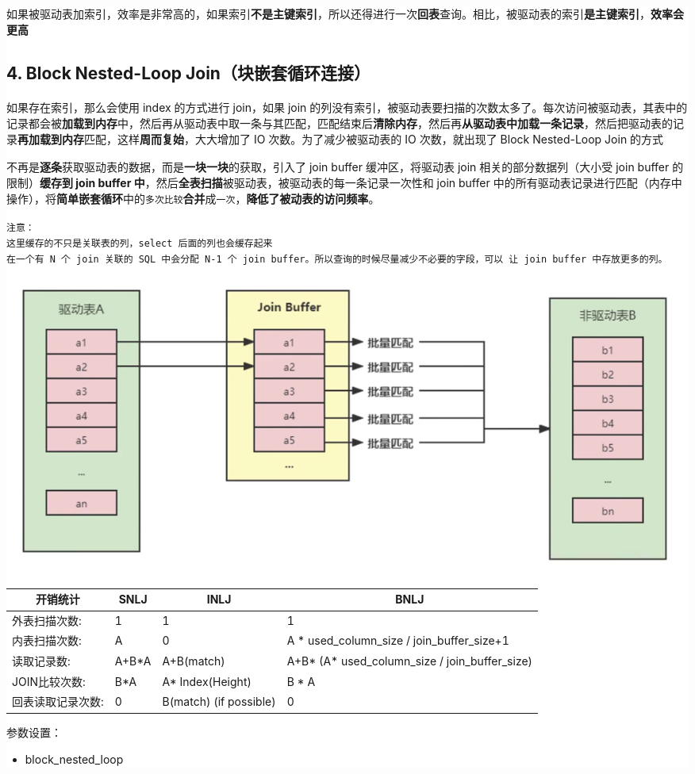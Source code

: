 如果被驱动表加索引，效率是非常高的，如果索引**不是主键索引**，所以还得进行一次**回表**查询。相比，被驱动表的索引**是主键索引**，**效率会更高**

## 4. Block Nested-Loop Join（块嵌套循环连接）

如果存在索引，那么会使用 index 的方式进行 join，如果 join 的列没有索引，被驱动表要扫描的次数太多了。每次访问被驱动表，其表中的记录都会被**加载到内存**中，然后再从驱动表中取一条与其匹配，匹配结束后**清除内存**，然后再**从驱动表中加载一条记录**，然后把驱动表的记录**再加载到内存**匹配，这样**周而复始**，大大增加了 IO 次数。为了减少被驱动表的 IO 次数，就出现了 Block Nested-Loop Join 的方式

不再是**逐条**获取驱动表的数据，而是**一块一块**的获取，引入了 join buffer 缓冲区，将驱动表 join 相关的部分数据列（大小受 join buffer 的限制）**缓存到 join buffer 中**，然后**全表扫描**被驱动表，被驱动表的每一条记录一次性和 join buffer 中的所有驱动表记录进行匹配（内存中操作），将**简单嵌套循环**中的`多次比较`**合并**成`一次`，**降低了被动表的访问频率**。


```mysql
注意：
这里缓存的不只是关联表的列，select 后面的列也会缓存起来
在一个有 N 个 join 关联的 SQL 中会分配 N-1 个 join buffer。所以查询的时候尽量减少不必要的字段，可以 让 join buffer 中存放更多的列。
```

![](https://raw.githubusercontent.com/qq153916230/study/main/mysql/pic/98.png)

| 开销统计          | SNLJ  | INLJ                   | BNLJ                                          |
| ----------------- | ----- | ---------------------- | --------------------------------------------- |
| 外表扫描次数:     | 1     | 1                      | 1                                             |
| 内表扫描次数:     | A     | 0                      | A * used_column_size / join_buffer_size+1     |
| 读取记录数:       | A+B*A | A+B(match)             | A+B* (A* used_column_size / join_buffer_size) |
| JOIN比较次数:     | B*A   | A* Index(Height)       | B * A                                         |
| 回表读取记录次数: | 0     | B(match) (if possible) | 0                                             |

参数设置：

- block_nested_loop
